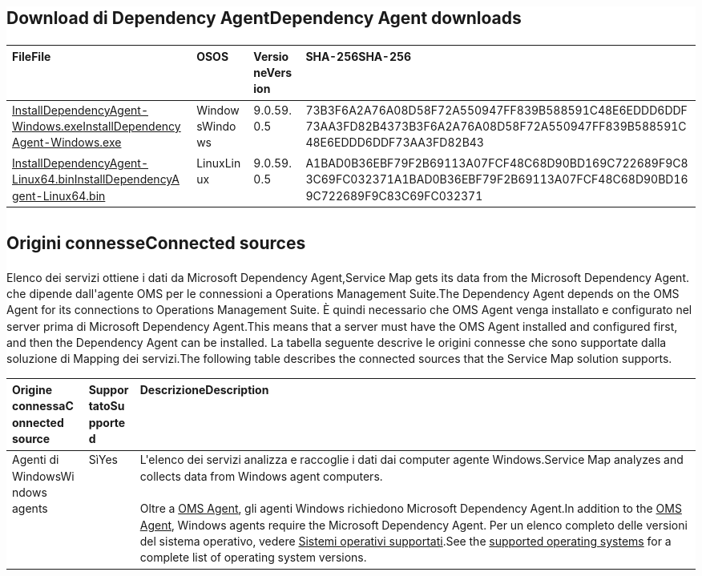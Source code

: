 ## <a name="dependency-agent-downloads"></a><span data-ttu-id="d5fea-110">Download di Dependency Agent</span><span class="sxs-lookup"><span data-stu-id="d5fea-110">Dependency Agent downloads</span></span>
| <span data-ttu-id="d5fea-111">File</span><span class="sxs-lookup"><span data-stu-id="d5fea-111">File</span></span> | <span data-ttu-id="d5fea-112">OS</span><span class="sxs-lookup"><span data-stu-id="d5fea-112">OS</span></span> | <span data-ttu-id="d5fea-113">Versione</span><span class="sxs-lookup"><span data-stu-id="d5fea-113">Version</span></span> | <span data-ttu-id="d5fea-114">SHA-256</span><span class="sxs-lookup"><span data-stu-id="d5fea-114">SHA-256</span></span> |
|:--|:--|:--|:--|
| [<span data-ttu-id="d5fea-115">InstallDependencyAgent-Windows.exe</span><span class="sxs-lookup"><span data-stu-id="d5fea-115">InstallDependencyAgent-Windows.exe</span></span>](https://aka.ms/dependencyagentwindows) | <span data-ttu-id="d5fea-116">Windows</span><span class="sxs-lookup"><span data-stu-id="d5fea-116">Windows</span></span> | <span data-ttu-id="d5fea-117">9.0.5</span><span class="sxs-lookup"><span data-stu-id="d5fea-117">9.0.5</span></span> | <span data-ttu-id="d5fea-118">73B3F6A2A76A08D58F72A550947FF839B588591C48E6EDDD6DDF73AA3FD82B43</span><span class="sxs-lookup"><span data-stu-id="d5fea-118">73B3F6A2A76A08D58F72A550947FF839B588591C48E6EDDD6DDF73AA3FD82B43</span></span> |
| [<span data-ttu-id="d5fea-119">InstallDependencyAgent-Linux64.bin</span><span class="sxs-lookup"><span data-stu-id="d5fea-119">InstallDependencyAgent-Linux64.bin</span></span>](https://aka.ms/dependencyagentlinux) | <span data-ttu-id="d5fea-120">Linux</span><span class="sxs-lookup"><span data-stu-id="d5fea-120">Linux</span></span> | <span data-ttu-id="d5fea-121">9.0.5</span><span class="sxs-lookup"><span data-stu-id="d5fea-121">9.0.5</span></span> | <span data-ttu-id="d5fea-122">A1BAD0B36EBF79F2B69113A07FCF48C68D90BD169C722689F9C83C69FC032371</span><span class="sxs-lookup"><span data-stu-id="d5fea-122">A1BAD0B36EBF79F2B69113A07FCF48C68D90BD169C722689F9C83C69FC032371</span></span> |


## <a name="connected-sources"></a><span data-ttu-id="d5fea-123">Origini connesse</span><span class="sxs-lookup"><span data-stu-id="d5fea-123">Connected sources</span></span>
<span data-ttu-id="d5fea-124">Elenco dei servizi ottiene i dati da Microsoft Dependency Agent,</span><span class="sxs-lookup"><span data-stu-id="d5fea-124">Service Map gets its data from the Microsoft Dependency Agent.</span></span> <span data-ttu-id="d5fea-125">che dipende dall'agente OMS per le connessioni a Operations Management Suite.</span><span class="sxs-lookup"><span data-stu-id="d5fea-125">The Dependency Agent depends on the OMS Agent for its connections to Operations Management Suite.</span></span> <span data-ttu-id="d5fea-126">È quindi necessario che OMS Agent venga installato e configurato nel server prima di Microsoft Dependency Agent.</span><span class="sxs-lookup"><span data-stu-id="d5fea-126">This means that a server must have the OMS Agent installed and configured first, and then the Dependency Agent can be installed.</span></span> <span data-ttu-id="d5fea-127">La tabella seguente descrive le origini connesse che sono supportate dalla soluzione di Mapping dei servizi.</span><span class="sxs-lookup"><span data-stu-id="d5fea-127">The following table describes the connected sources that the Service Map solution supports.</span></span>

| <span data-ttu-id="d5fea-128">Origine connessa</span><span class="sxs-lookup"><span data-stu-id="d5fea-128">Connected source</span></span> | <span data-ttu-id="d5fea-129">Supportato</span><span class="sxs-lookup"><span data-stu-id="d5fea-129">Supported</span></span> | <span data-ttu-id="d5fea-130">Descrizione</span><span class="sxs-lookup"><span data-stu-id="d5fea-130">Description</span></span> |
|:--|:--|:--|
| <span data-ttu-id="d5fea-131">Agenti di Windows</span><span class="sxs-lookup"><span data-stu-id="d5fea-131">Windows agents</span></span> | <span data-ttu-id="d5fea-132">Sì</span><span class="sxs-lookup"><span data-stu-id="d5fea-132">Yes</span></span> | <span data-ttu-id="d5fea-133">L'elenco dei servizi analizza e raccoglie i dati dai computer agente Windows.</span><span class="sxs-lookup"><span data-stu-id="d5fea-133">Service Map analyzes and collects data from Windows agent computers.</span></span> <br><br><span data-ttu-id="d5fea-134">Oltre a [OMS Agent](../log-analytics/log-analytics-windows-agents.md), gli agenti Windows richiedono Microsoft Dependency Agent.</span><span class="sxs-lookup"><span data-stu-id="d5fea-134">In addition to the [OMS Agent](../log-analytics/log-analytics-windows-agents.md), Windows agents require the Microsoft Dependency Agent.</span></span> <span data-ttu-id="d5fea-135">Per un elenco completo delle versioni del sistema operativo, vedere [Sistemi operativi supportati](#supported-operating-systems).</span><span class="sxs-lookup"><span data-stu-id="d5fea-135">See the [supported operating systems](#supported-operating-systems) for a complete list of operating system versions.</span></span> |